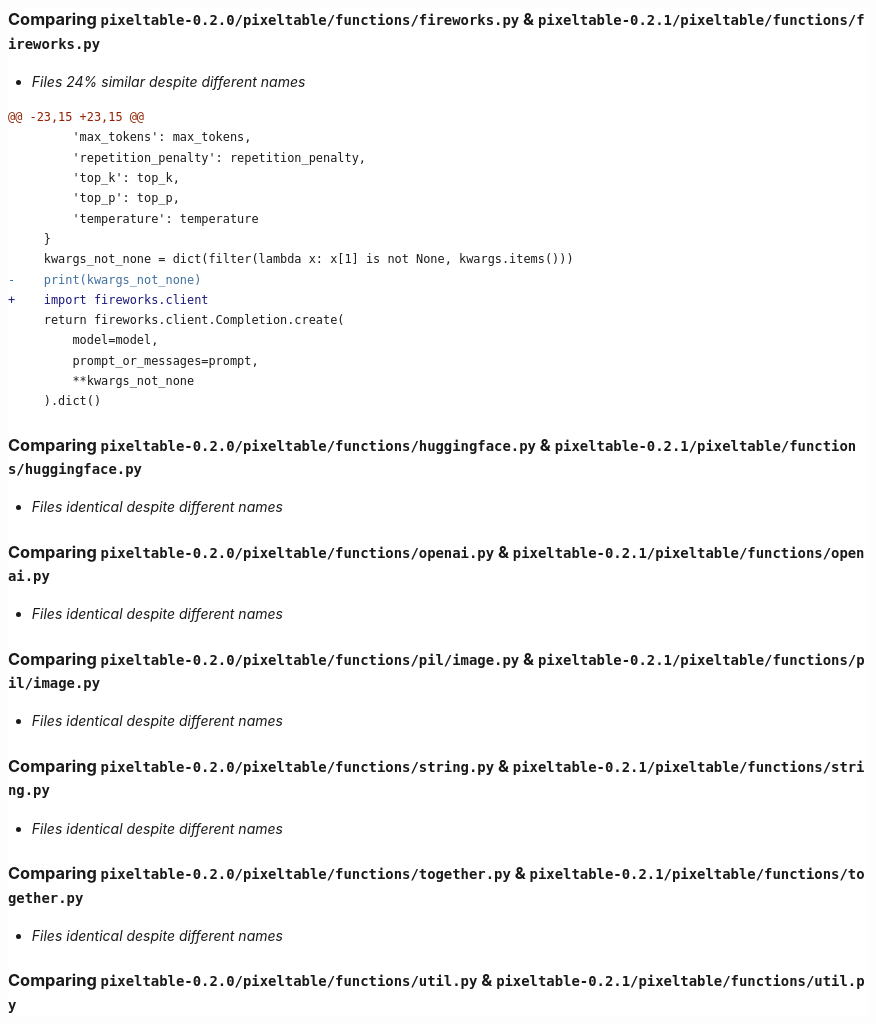 ### Comparing `pixeltable-0.2.0/pixeltable/functions/fireworks.py` & `pixeltable-0.2.1/pixeltable/functions/fireworks.py`

 * *Files 24% similar despite different names*

```diff
@@ -23,15 +23,15 @@
         'max_tokens': max_tokens,
         'repetition_penalty': repetition_penalty,
         'top_k': top_k,
         'top_p': top_p,
         'temperature': temperature
     }
     kwargs_not_none = dict(filter(lambda x: x[1] is not None, kwargs.items()))
-    print(kwargs_not_none)
+    import fireworks.client
     return fireworks.client.Completion.create(
         model=model,
         prompt_or_messages=prompt,
         **kwargs_not_none
     ).dict()
```

### Comparing `pixeltable-0.2.0/pixeltable/functions/huggingface.py` & `pixeltable-0.2.1/pixeltable/functions/huggingface.py`

 * *Files identical despite different names*

### Comparing `pixeltable-0.2.0/pixeltable/functions/openai.py` & `pixeltable-0.2.1/pixeltable/functions/openai.py`

 * *Files identical despite different names*

### Comparing `pixeltable-0.2.0/pixeltable/functions/pil/image.py` & `pixeltable-0.2.1/pixeltable/functions/pil/image.py`

 * *Files identical despite different names*

### Comparing `pixeltable-0.2.0/pixeltable/functions/string.py` & `pixeltable-0.2.1/pixeltable/functions/string.py`

 * *Files identical despite different names*

### Comparing `pixeltable-0.2.0/pixeltable/functions/together.py` & `pixeltable-0.2.1/pixeltable/functions/together.py`

 * *Files identical despite different names*

### Comparing `pixeltable-0.2.0/pixeltable/functions/util.py` & `pixeltable-0.2.1/pixeltable/functions/util.py`
